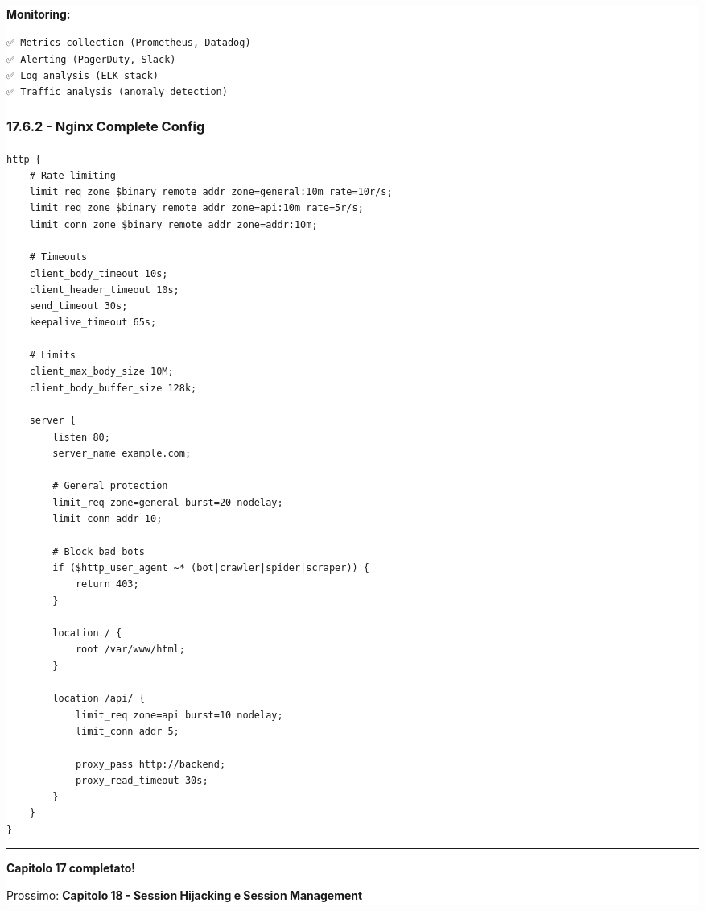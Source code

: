 **Monitoring:**
```
✅ Metrics collection (Prometheus, Datadog)
✅ Alerting (PagerDuty, Slack)
✅ Log analysis (ELK stack)
✅ Traffic analysis (anomaly detection)
```

### 17.6.2 - Nginx Complete Config

```nginx
http {
    # Rate limiting
    limit_req_zone $binary_remote_addr zone=general:10m rate=10r/s;
    limit_req_zone $binary_remote_addr zone=api:10m rate=5r/s;
    limit_conn_zone $binary_remote_addr zone=addr:10m;
    
    # Timeouts
    client_body_timeout 10s;
    client_header_timeout 10s;
    send_timeout 30s;
    keepalive_timeout 65s;
    
    # Limits
    client_max_body_size 10M;
    client_body_buffer_size 128k;
    
    server {
        listen 80;
        server_name example.com;
        
        # General protection
        limit_req zone=general burst=20 nodelay;
        limit_conn addr 10;
        
        # Block bad bots
        if ($http_user_agent ~* (bot|crawler|spider|scraper)) {
            return 403;
        }
        
        location / {
            root /var/www/html;
        }
        
        location /api/ {
            limit_req zone=api burst=10 nodelay;
            limit_conn addr 5;
            
            proxy_pass http://backend;
            proxy_read_timeout 30s;
        }
    }
}
```

---

**Capitolo 17 completato!**

Prossimo: **Capitolo 18 - Session Hijacking e Session Management**
